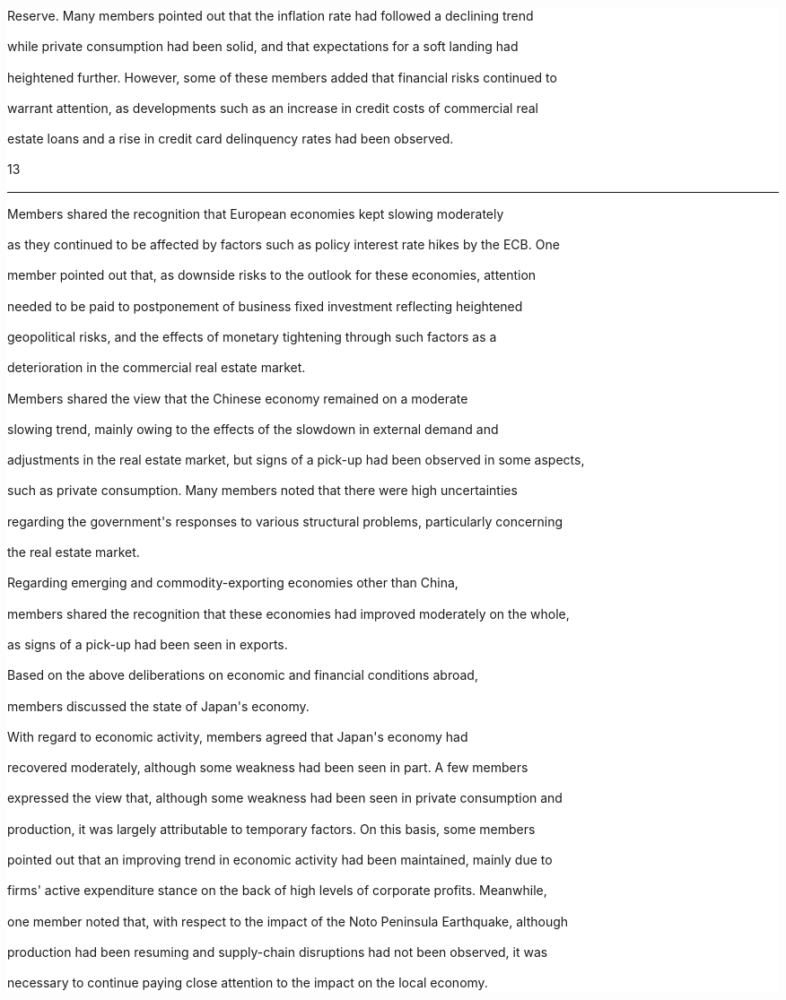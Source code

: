 Reserve. Many members pointed out that the inflation rate had followed a declining trend

while private consumption had been solid, and that expectations for a soft landing had

heightened further. However, some of these members added that financial risks continued to

warrant attention, as developments such as an increase in credit costs of commercial real

estate loans and a rise in credit card delinquency rates had been observed.

13


-----

Members shared the recognition that European economies kept slowing moderately

as they continued to be affected by factors such as policy interest rate hikes by the ECB. One

member pointed out that, as downside risks to the outlook for these economies, attention

needed to be paid to postponement of business fixed investment reflecting heightened

geopolitical risks, and the effects of monetary tightening through such factors as a

deterioration in the commercial real estate market.

Members shared the view that the Chinese economy remained on a moderate

slowing trend, mainly owing to the effects of the slowdown in external demand and

adjustments in the real estate market, but signs of a pick-up had been observed in some aspects,

such as private consumption. Many members noted that there were high uncertainties

regarding the government's responses to various structural problems, particularly concerning

the real estate market.

Regarding emerging and commodity-exporting economies other than China,

members shared the recognition that these economies had improved moderately on the whole,

as signs of a pick-up had been seen in exports.

Based on the above deliberations on economic and financial conditions abroad,

members discussed the state of Japan's economy.

With regard to economic activity, members agreed that Japan's economy had

recovered moderately, although some weakness had been seen in part. A few members

expressed the view that, although some weakness had been seen in private consumption and

production, it was largely attributable to temporary factors. On this basis, some members

pointed out that an improving trend in economic activity had been maintained, mainly due to

firms' active expenditure stance on the back of high levels of corporate profits. Meanwhile,

one member noted that, with respect to the impact of the Noto Peninsula Earthquake, although

production had been resuming and supply-chain disruptions had not been observed, it was

necessary to continue paying close attention to the impact on the local economy.
